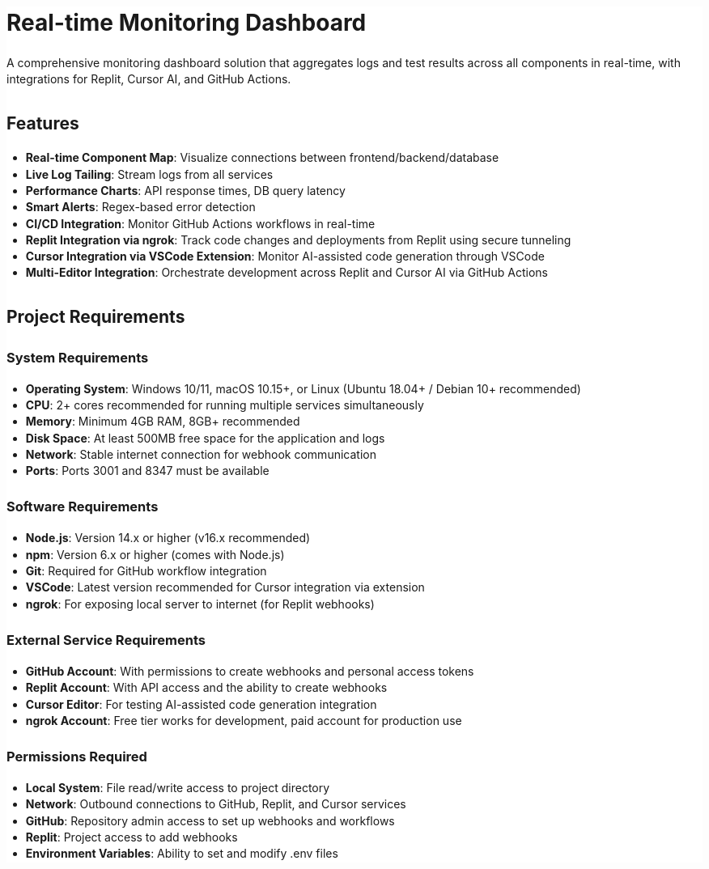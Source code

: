 # Real-time Monitoring Dashboard

A comprehensive monitoring dashboard solution that aggregates logs and test results across all components in real-time, with integrations for Replit, Cursor AI, and GitHub Actions.

## Features

- **Real-time Component Map**: Visualize connections between frontend/backend/database
- **Live Log Tailing**: Stream logs from all services
- **Performance Charts**: API response times, DB query latency
- **Smart Alerts**: Regex-based error detection
- **CI/CD Integration**: Monitor GitHub Actions workflows in real-time
- **Replit Integration via ngrok**: Track code changes and deployments from Replit using secure tunneling
- **Cursor Integration via VSCode Extension**: Monitor AI-assisted code generation through VSCode
- **Multi-Editor Integration**: Orchestrate development across Replit and Cursor AI via GitHub Actions

## Project Requirements

### System Requirements

- **Operating System**: Windows 10/11, macOS 10.15+, or Linux (Ubuntu 18.04+ / Debian 10+ recommended)
- **CPU**: 2+ cores recommended for running multiple services simultaneously
- **Memory**: Minimum 4GB RAM, 8GB+ recommended
- **Disk Space**: At least 500MB free space for the application and logs
- **Network**: Stable internet connection for webhook communication
- **Ports**: Ports 3001 and 8347 must be available

### Software Requirements

- **Node.js**: Version 14.x or higher (v16.x recommended)
- **npm**: Version 6.x or higher (comes with Node.js)
- **Git**: Required for GitHub workflow integration
- **VSCode**: Latest version recommended for Cursor integration via extension
- **ngrok**: For exposing local server to internet (for Replit webhooks)

### External Service Requirements

- **GitHub Account**: With permissions to create webhooks and personal access tokens
- **Replit Account**: With API access and the ability to create webhooks
- **Cursor Editor**: For testing AI-assisted code generation integration
- **ngrok Account**: Free tier works for development, paid account for production use

### Permissions Required

- **Local System**: File read/write access to project directory
- **Network**: Outbound connections to GitHub, Replit, and Cursor services
- **GitHub**: Repository admin access to set up webhooks and workflows
- **Replit**: Project access to add webhooks
- **Environment Variables**: Ability to set and modify .env files
